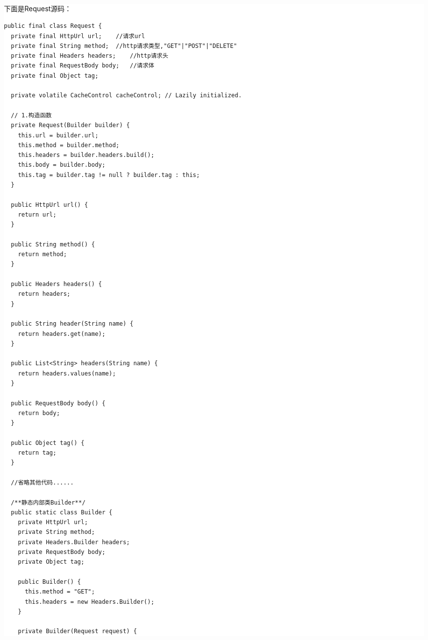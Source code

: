 下面是Request源码：
```
public final class Request {
  private final HttpUrl url;	//请求url
  private final String method;	//http请求类型,"GET"|"POST"|"DELETE"
  private final Headers headers;	//http请求头
  private final RequestBody body;	//请求体
  private final Object tag;

  private volatile CacheControl cacheControl; // Lazily initialized.

  // 1.构造函数
  private Request(Builder builder) {
    this.url = builder.url;
    this.method = builder.method;
    this.headers = builder.headers.build();
    this.body = builder.body;
    this.tag = builder.tag != null ? builder.tag : this;
  }

  public HttpUrl url() {
    return url;
  }

  public String method() {
    return method;
  }

  public Headers headers() {
    return headers;
  }

  public String header(String name) {
    return headers.get(name);
  }

  public List<String> headers(String name) {
    return headers.values(name);
  }

  public RequestBody body() {
    return body;
  }

  public Object tag() {
    return tag;
  }

  //省略其他代码......

  /**静态内部类Builder**/
  public static class Builder {
    private HttpUrl url;
    private String method;
    private Headers.Builder headers;
    private RequestBody body;
    private Object tag;

    public Builder() {
      this.method = "GET";
      this.headers = new Headers.Builder();
    }

    private Builder(Request request) {
```
